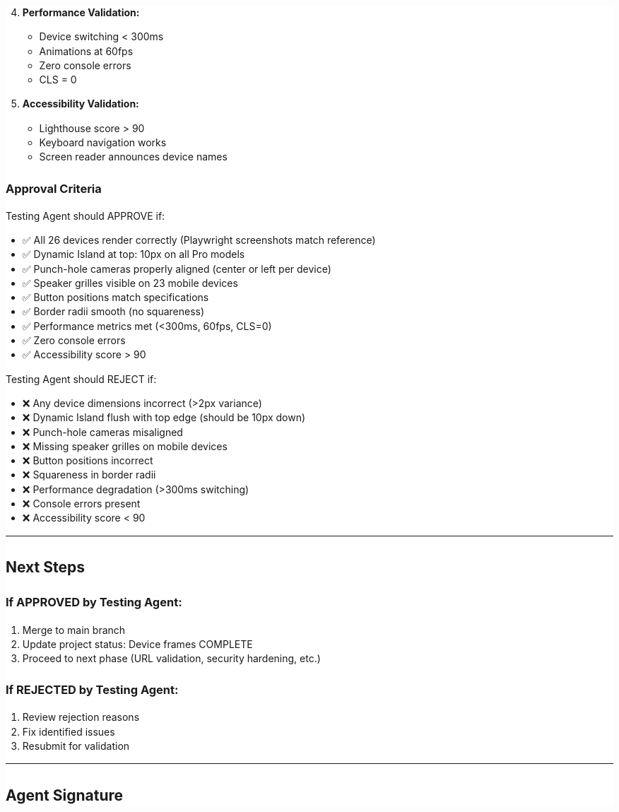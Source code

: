 4. **Performance Validation:**
   - Device switching < 300ms
   - Animations at 60fps
   - Zero console errors
   - CLS = 0

5. **Accessibility Validation:**
   - Lighthouse score > 90
   - Keyboard navigation works
   - Screen reader announces device names

### Approval Criteria

Testing Agent should APPROVE if:
- ✅ All 26 devices render correctly (Playwright screenshots match reference)
- ✅ Dynamic Island at top: 10px on all Pro models
- ✅ Punch-hole cameras properly aligned (center or left per device)
- ✅ Speaker grilles visible on 23 mobile devices
- ✅ Button positions match specifications
- ✅ Border radii smooth (no squareness)
- ✅ Performance metrics met (<300ms, 60fps, CLS=0)
- ✅ Zero console errors
- ✅ Accessibility score > 90

Testing Agent should REJECT if:
- ❌ Any device dimensions incorrect (>2px variance)
- ❌ Dynamic Island flush with top edge (should be 10px down)
- ❌ Punch-hole cameras misaligned
- ❌ Missing speaker grilles on mobile devices
- ❌ Button positions incorrect
- ❌ Squareness in border radii
- ❌ Performance degradation (>300ms switching)
- ❌ Console errors present
- ❌ Accessibility score < 90

---

## Next Steps

### If APPROVED by Testing Agent:
1. Merge to main branch
2. Update project status: Device frames COMPLETE
3. Proceed to next phase (URL validation, security hardening, etc.)

### If REJECTED by Testing Agent:
1. Review rejection reasons
2. Fix identified issues
3. Resubmit for validation

---

## Agent Signature
